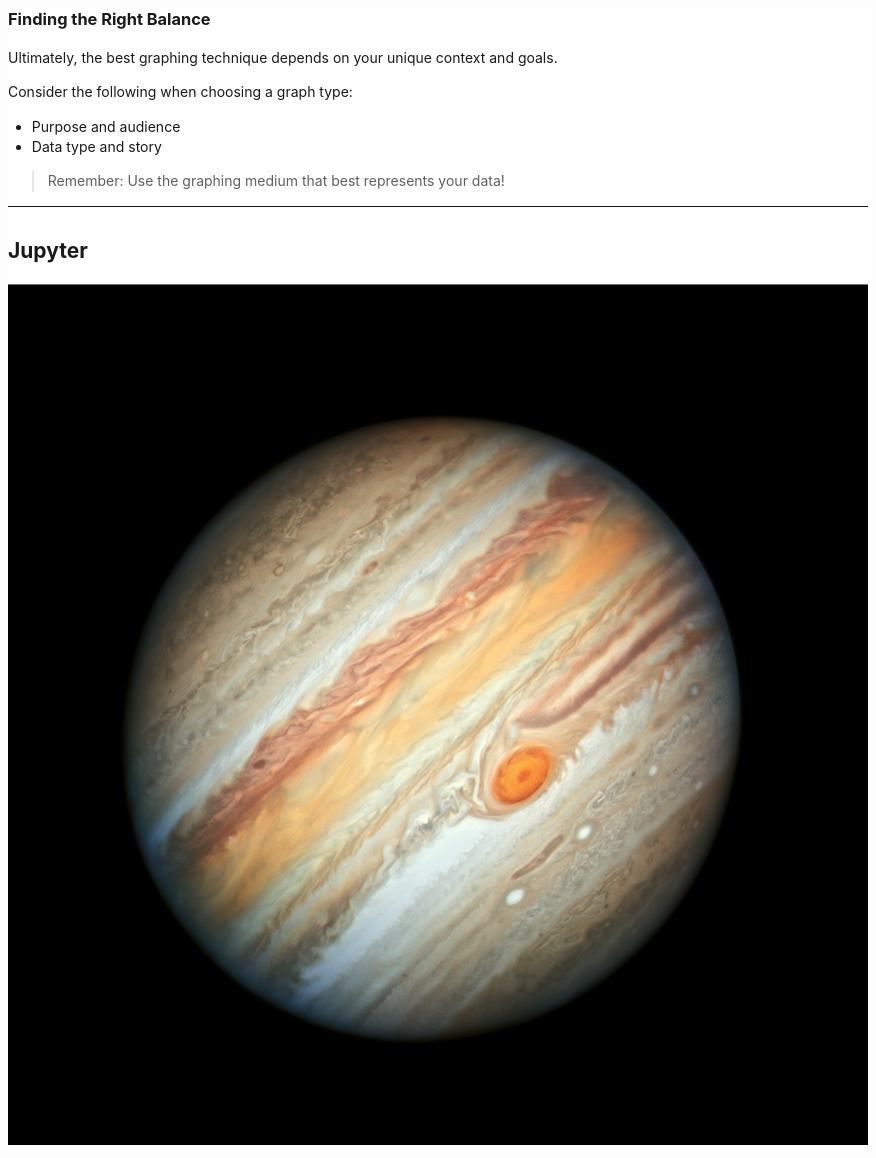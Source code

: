 
### Finding the Right Balance

Ultimately, the best graphing technique depends on your unique context and goals.

Consider the following when choosing a graph type:

- Purpose and audience
- Data type and story

> Remember: Use the graphing medium that best represents your data!

---

## Jupyter

![](img/jupiter.png)
